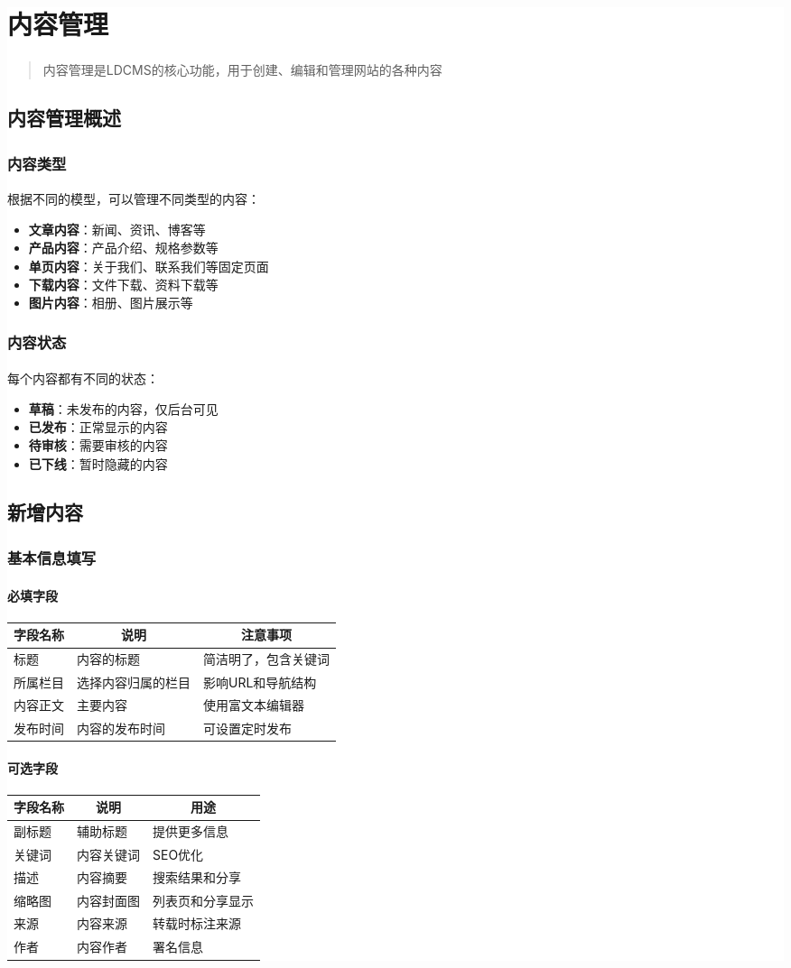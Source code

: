 # 内容管理

> 内容管理是LDCMS的核心功能，用于创建、编辑和管理网站的各种内容

## 内容管理概述

### 内容类型

根据不同的模型，可以管理不同类型的内容：
- **文章内容**：新闻、资讯、博客等
- **产品内容**：产品介绍、规格参数等
- **单页内容**：关于我们、联系我们等固定页面
- **下载内容**：文件下载、资料下载等
- **图片内容**：相册、图片展示等

### 内容状态

每个内容都有不同的状态：
- **草稿**：未发布的内容，仅后台可见
- **已发布**：正常显示的内容
- **待审核**：需要审核的内容
- **已下线**：暂时隐藏的内容

## 新增内容

### 基本信息填写

#### 必填字段

| 字段名称 | 说明 | 注意事项 |
|----------|------|----------|
| 标题 | 内容的标题 | 简洁明了，包含关键词 |
| 所属栏目 | 选择内容归属的栏目 | 影响URL和导航结构 |
| 内容正文 | 主要内容 | 使用富文本编辑器 |
| 发布时间 | 内容的发布时间 | 可设置定时发布 |

#### 可选字段

| 字段名称 | 说明 | 用途 |
|----------|------|------|
| 副标题 | 辅助标题 | 提供更多信息 |
| 关键词 | 内容关键词 | SEO优化 |
| 描述 | 内容摘要 | 搜索结果和分享 |
| 缩略图 | 内容封面图 | 列表页和分享显示 |
| 来源 | 内容来源 | 转载时标注来源 |
| 作者 | 内容作者 | 署名信息 |
